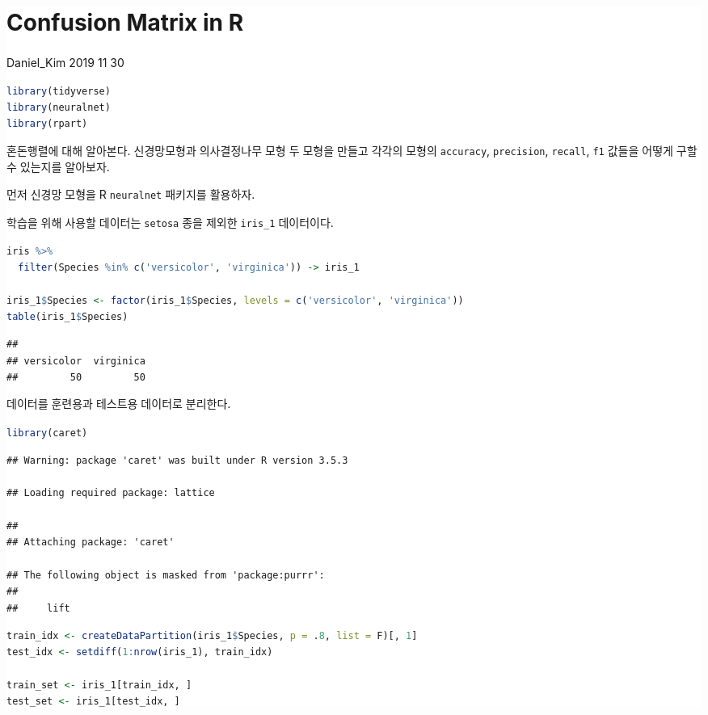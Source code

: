Confusion Matrix in R
================
Daniel\_Kim
2019 11 30

``` r
library(tidyverse)
library(neuralnet)
library(rpart)
```

혼돈행렬에 대해 알아본다. 신경망모형과 의사결정나무 모형 두 모형을 만들고 각각의 모형의 `accuracy`,
`precision`, `recall`, `f1` 값들을 어떻게 구할 수 있는지를 알아보자.

먼저 신경망 모형을 R `neuralnet` 패키지를 활용하자.

학습을 위해 사용할 데이터는 `setosa` 종을 제외한 `iris_1` 데이터이다.

``` r
iris %>%
  filter(Species %in% c('versicolor', 'virginica')) -> iris_1

iris_1$Species <- factor(iris_1$Species, levels = c('versicolor', 'virginica'))
table(iris_1$Species)
```

    ## 
    ## versicolor  virginica 
    ##         50         50

데이터를 훈련용과 테스트용 데이터로 분리한다.

``` r
library(caret)
```

    ## Warning: package 'caret' was built under R version 3.5.3

    ## Loading required package: lattice

    ## 
    ## Attaching package: 'caret'

    ## The following object is masked from 'package:purrr':
    ## 
    ##     lift

``` r
train_idx <- createDataPartition(iris_1$Species, p = .8, list = F)[, 1]
test_idx <- setdiff(1:nrow(iris_1), train_idx)

train_set <- iris_1[train_idx, ]
test_set <- iris_1[test_idx, ]
```
